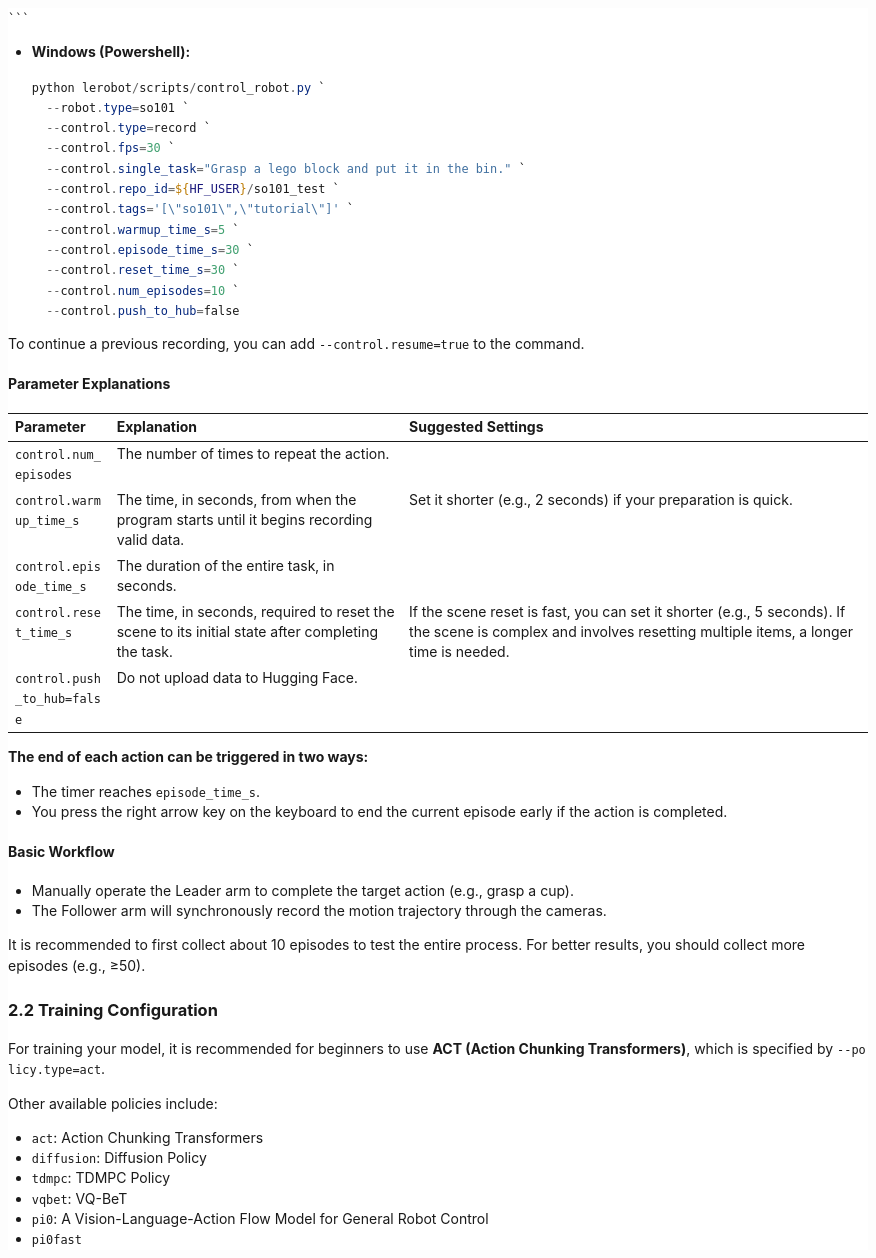     ```
  * **Windows (Powershell):**
    ```powershell
    python lerobot/scripts/control_robot.py `
      --robot.type=so101 `
      --control.type=record `
      --control.fps=30 `
      --control.single_task="Grasp a lego block and put it in the bin." `
      --control.repo_id=${HF_USER}/so101_test `
      --control.tags='[\"so101\",\"tutorial\"]' `
      --control.warmup_time_s=5 `
      --control.episode_time_s=30 `
      --control.reset_time_s=30 `
      --control.num_episodes=10 `
      --control.push_to_hub=false
    ```

To continue a previous recording, you can add `--control.resume=true` to the command.

#### Parameter Explanations

| Parameter | Explanation | Suggested Settings |
| :--- | :--- | :--- |
| `control.num_episodes` | The number of times to repeat the action. | |
| `control.warmup_time_s` | The time, in seconds, from when the program starts until it begins recording valid data. | Set it shorter (e.g., 2 seconds) if your preparation is quick. |
| `control.episode_time_s` | The duration of the entire task, in seconds. | |
| `control.reset_time_s` | The time, in seconds, required to reset the scene to its initial state after completing the task. | If the scene reset is fast, you can set it shorter (e.g., 5 seconds). If the scene is complex and involves resetting multiple items, a longer time is needed. |
| `control.push_to_hub=false` | Do not upload data to Hugging Face. | |

**The end of each action can be triggered in two ways:**

  * The timer reaches `episode_time_s`.
  * You press the right arrow key on the keyboard to end the current episode early if the action is completed.

#### Basic Workflow

  * Manually operate the Leader arm to complete the target action (e.g., grasp a cup).
  * The Follower arm will synchronously record the motion trajectory through the cameras.

It is recommended to first collect about 10 episodes to test the entire process. For better results, you should collect more episodes (e.g., ≥50).

### **2.2 Training Configuration**

For training your model, it is recommended for beginners to use **ACT (Action Chunking Transformers)**, which is specified by `--policy.type=act`.

Other available policies include:

  * `act`: Action Chunking Transformers
  * `diffusion`: Diffusion Policy
  * `tdmpc`: TDMPC Policy
  * `vqbet`: VQ-BeT
  * `pi0`: A Vision-Language-Action Flow Model for General Robot Control
  * `pi0fast`
